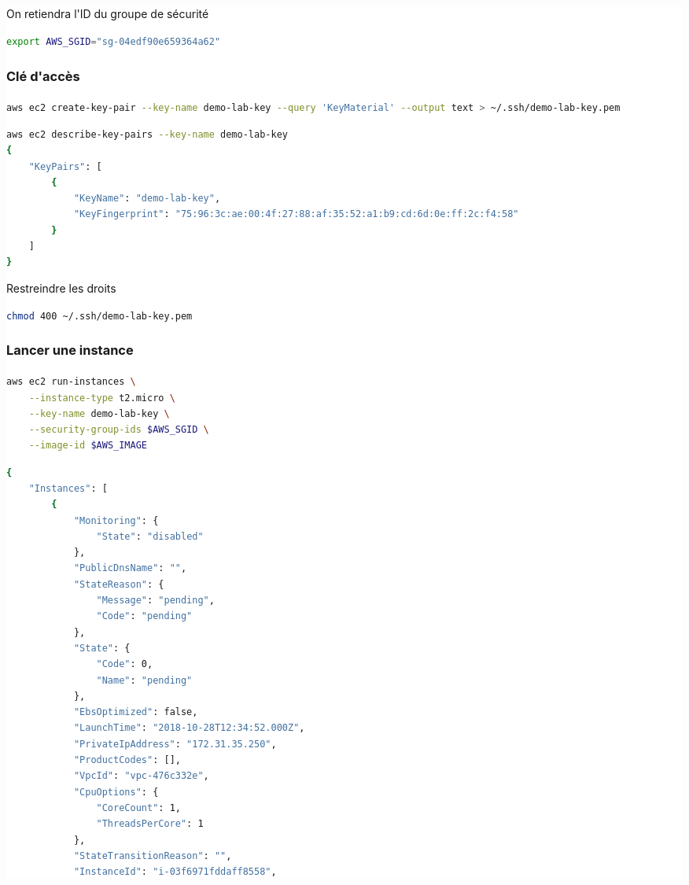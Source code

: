 On retiendra l'ID du groupe de sécurité

```bash
export AWS_SGID="sg-04edf90e659364a62"
```

### Clé d'accès

```bash
aws ec2 create-key-pair --key-name demo-lab-key --query 'KeyMaterial' --output text > ~/.ssh/demo-lab-key.pem
```

```bash
aws ec2 describe-key-pairs --key-name demo-lab-key
{
    "KeyPairs": [
        {
            "KeyName": "demo-lab-key",
            "KeyFingerprint": "75:96:3c:ae:00:4f:27:88:af:35:52:a1:b9:cd:6d:0e:ff:2c:f4:58"
        }
    ]
}
```

Restreindre les droits

```bash
chmod 400 ~/.ssh/demo-lab-key.pem
```

### Lancer une instance

```bash
aws ec2 run-instances \
    --instance-type t2.micro \
    --key-name demo-lab-key \
    --security-group-ids $AWS_SGID \
    --image-id $AWS_IMAGE
```

```bash
{
    "Instances": [
        {
            "Monitoring": {
                "State": "disabled"
            },
            "PublicDnsName": "",
            "StateReason": {
                "Message": "pending",
                "Code": "pending"
            },
            "State": {
                "Code": 0,
                "Name": "pending"
            },
            "EbsOptimized": false,
            "LaunchTime": "2018-10-28T12:34:52.000Z",
            "PrivateIpAddress": "172.31.35.250",
            "ProductCodes": [],
            "VpcId": "vpc-476c332e",
            "CpuOptions": {
                "CoreCount": 1,
                "ThreadsPerCore": 1
            },
            "StateTransitionReason": "",
            "InstanceId": "i-03f6971fddaff8558",
```